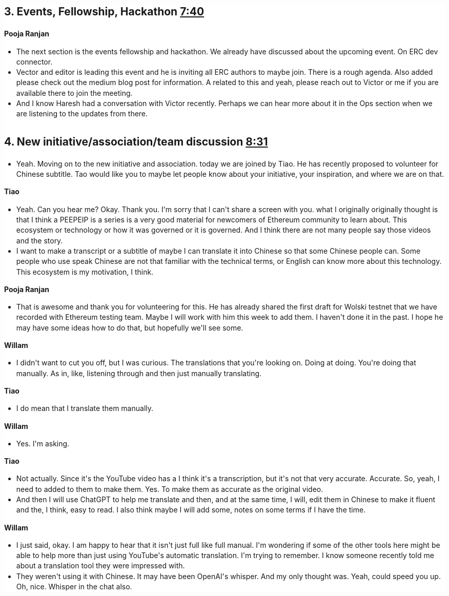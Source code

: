 ## 3. Events, Fellowship, Hackathon [7:40](https://youtu.be/ijX6Sl6igNI?t=460)
**Pooja Ranjan**
* The next section is the events fellowship and hackathon. We already have discussed about the upcoming event. On ERC dev connector. 
* Vector and editor is leading this event and he is inviting all ERC authors to maybe join. There is a rough agenda. Also added please check out the medium blog post for information. A related to this and yeah, please reach out to Victor or me if you are available there to join the meeting. 
* And I know Haresh had a conversation with Victor recently. Perhaps we can hear more about it in the Ops section when we are listening to the updates from there.

## 4. New initiative/association/team discussion [8:31](https://youtu.be/ijX6Sl6igNI?t=511)
* Yeah. Moving on to the new initiative and association. today we are joined by Tiao. He has recently proposed to volunteer for Chinese subtitle. Tao would like you to maybe let people know about your initiative, your inspiration, and where we are on that. 

**Tiao**
* Yeah. Can you hear me? Okay. Thank you. I'm sorry that I can't share a screen with you. what I originally originally thought is that I think a PEEPEIP is a series is a very good material for newcomers of Ethereum community to learn about. This ecosystem or technology or how it was governed or it is governed. And I think there are not many people say those videos and the story.
* I want to make a transcript or a subtitle of maybe I can translate it into Chinese so that some Chinese people can. Some people who use speak Chinese are not that familiar with the technical terms, or English can know more about this technology. This ecosystem is my motivation, I think. 

**Pooja Ranjan**
* That is awesome and thank you for volunteering for this. He has already shared the first draft for Wolski testnet that we have recorded with Ethereum testing team. Maybe I will work with him this week to add them. I haven't done it in the past. I hope he may have some ideas how to do that, but hopefully we'll see some. 

**Willam**
* I didn't want to cut you off, but I was curious. The translations that you're looking on. Doing at doing. You're doing that manually. As in, like, listening through and then just manually translating. 

**Tiao**
* I do mean that I translate them manually. 

**Willam**
* Yes. I'm asking. 

**Tiao**
* Not actually. Since it's the YouTube video has a I think it's a transcription, but it's not that very accurate. Accurate. So, yeah, I need to added to them to make them. Yes. To make them as accurate as the original video.
* And then I will use ChatGPT to help me translate and then, and at the same time, I will, edit them in Chinese to make it fluent and the, I think, easy to read. I also think maybe I will add some, notes on some terms if I have the time.

**Willam**
* I just said, okay. I am happy to hear that it isn't just full like full manual. I'm wondering if some of the other tools here might be able to help more than just using YouTube's automatic translation. I'm trying to remember. I know someone recently told me about a translation tool they were impressed with.
* They weren't using it with Chinese. It may have been OpenAI's whisper.  And my only thought was. Yeah, could speed you up. Oh, nice. Whisper in the chat also. 
